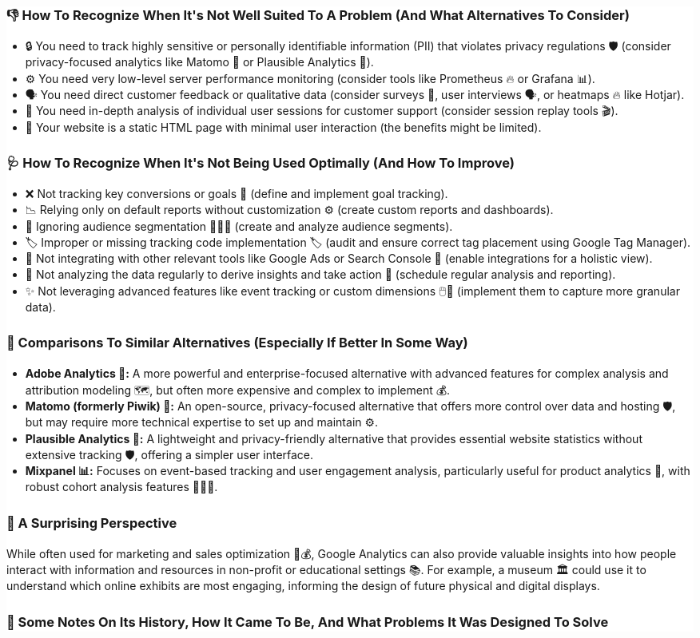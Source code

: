 ### 👎 How To Recognize When It's Not Well Suited To A Problem (And What Alternatives To Consider)  
  
  * 🔒 You need to track highly sensitive or personally identifiable information (PII) that violates privacy regulations 🛡️ (consider privacy-focused analytics like Matomo 🐘 or Plausible Analytics 🚀).  
  * ⚙️ You need very low-level server performance monitoring (consider tools like Prometheus 🔥 or Grafana 📊).  
  * 🗣️ You need direct customer feedback or qualitative data (consider surveys 📝, user interviews 🗣️, or heatmaps 🔥 like Hotjar).  
  * 🤖 You need in-depth analysis of individual user sessions for customer support (consider session replay tools 🎬).  
  * 🧱 Your website is a static HTML page with minimal user interaction (the benefits might be limited).  
  
### 🩺 How To Recognize When It's Not Being Used Optimally (And How To Improve)  
  
  * ❌ Not tracking key conversions or goals 🥅 (define and implement goal tracking).  
  * 📉 Relying only on default reports without customization ⚙️ (create custom reports and dashboards).  
  * 👤 Ignoring audience segmentation 🧑‍🤝‍🧑 (create and analyze audience segments).  
  * 🏷️ Improper or missing tracking code implementation 🏷️ (audit and ensure correct tag placement using Google Tag Manager).  
  * 🔗 Not integrating with other relevant tools like Google Ads or Search Console 🤝 (enable integrations for a holistic view).  
  * 🤔 Not analyzing the data regularly to derive insights and take action 🧠 (schedule regular analysis and reporting).  
  * ✨ Not leveraging advanced features like event tracking or custom dimensions 🖱️📐 (implement them to capture more granular data).  
  
### 🔄 Comparisons To Similar Alternatives (Especially If Better In Some Way)  
  
  * **Adobe Analytics 💼:** A more powerful and enterprise-focused alternative with advanced features for complex analysis and attribution modeling 🗺️, but often more expensive and complex to implement 💰.  
  * **Matomo (formerly Piwik) 🐘:** An open-source, privacy-focused alternative that offers more control over data and hosting 🛡️, but may require more technical expertise to set up and maintain ⚙️.  
  * **Plausible Analytics 🚀:** A lightweight and privacy-friendly alternative that provides essential website statistics without extensive tracking 🛡️, offering a simpler user interface.  
  * **Mixpanel 📊:** Focuses on event-based tracking and user engagement analysis, particularly useful for product analytics 📱, with robust cohort analysis features 🧑‍🤝‍🧑.  
  
### 🤯 A Surprising Perspective  
  
While often used for marketing and sales optimization 📢💰, Google Analytics can also provide valuable insights into how people interact with information and resources in non-profit or educational settings 📚. For example, a museum 🏛️ could use it to understand which online exhibits are most engaging, informing the design of future physical and digital displays.  
  
### 📜 Some Notes On Its History, How It Came To Be, And What Problems It Was Designed To Solve  
  
